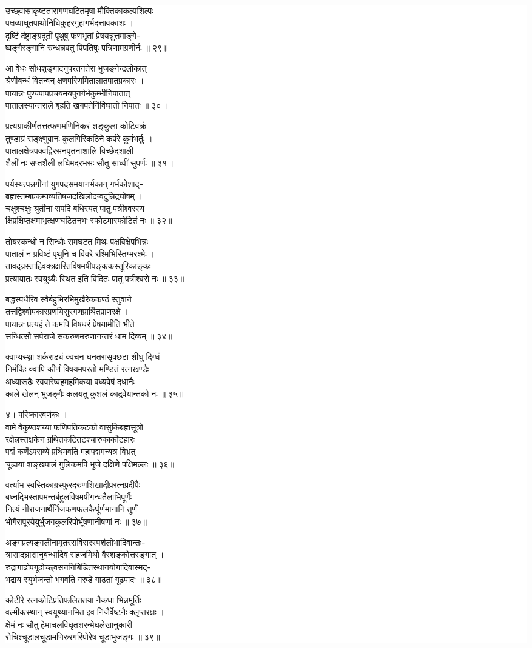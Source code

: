 उच्छ्वासाकृष्टतारागणघटितमृषा मौक्तिकाकल्पशिल्पः  
पक्षव्याधूतपाथोनिधिकुहरगुहागर्भदत्तावकाशः ।  
दृष्टिं दंष्ट्राङ्ग्रदूतीं पृथुषु फणभृतां प्रेषयन्नुत्तमाङ्गे-  
ष्वङ्गैरङ्गानि रुन्धन्नवतु पिपतिषुः पत्रिणामग्रणीर्नः ॥ २९॥  

आ वेधः सौधशृङ्गादनुपरतगतेरा भुजङ्गेन्द्रलोकात्  
श्रेणीबन्धं वितन्वन् क्षणपरिणमितालातपातप्रकारः ।  
पायान्नः पुण्यपापप्रचयमयपुनर्गर्भकुम्भीनिपातात्  
पातालस्यान्तराले बृहति खगपतेर्निर्विघातो निपातः ॥ ३०॥  

प्रत्यग्राकीर्णतत्तत्फणमणिनिकरं शङ्कुला कोटिवक्रं  
तुण्डाग्रं सङ्क्ष्णुवानः कुलगिरिकठिने कर्परे कूर्मभर्तुः ।  
पातालक्षेत्रपक्वद्विरसनपृतनाशालि विच्छेदशाली  
शैलीं नः सप्तशैली लघिमदरभसः सौतु साध्वीं सुपर्णः ॥ ३१॥  

पर्यस्यत्पन्नगीनां युगपदसमयानर्भकान् गर्भकोशाद्-  
ब्रह्मस्तम्बप्रकम्पव्यतिषजदखिलोदन्वदुन्निद्रघोषम् ।  
चक्षुश्चक्षुः श्रुतीनां सपदि बधिरयत् पातु पत्रीश्वरस्य  
क्षिप्रक्षिप्तक्षमाभृत्क्षणघटितनभः स्फोटमास्फोटितं नः ॥ ३२॥  

तोयस्कन्धो न सिन्धोः समघटत मिथः पक्षविक्षेपभिन्नः  
पातालं न प्रविष्टं पृथुनि च विवरे रश्मिभिस्तिग्मरश्मेः ।  
तावद्ग्रस्ताहिवक्त्रक्षरितविषमषीपङ्ककस्तूरिकाङ्कः  
प्रत्यायातः स्वयूथ्यैः स्थित इति विदितः पातु पत्रीश्वरो नः ॥ ३३॥  

बद्धस्पर्धैरिव स्वैर्बहुभिरभिमुखैरेककण्ठं स्तुवाने  
तत्तद्विश्वोपकारप्रणयिसुरगणप्रार्थितप्राणरक्षे ।  
पायान्नः प्रत्यहं ते कमपि विषधरं प्रेषयामीति भीते  
सन्धित्सौ सर्पराजे सकरुणमरुणानन्तरं धाम दिव्यम् ॥ ३४॥  

क्वाप्यस्थ्ना शर्कराढ्यं क्वचन घनतरासृक्छटा शीधु दिग्धं  
निर्मोकैः क्वापि कीर्णं विषयमपरतो मण्डितं रत्नखण्डैः ।  
अध्यारूढैः स्ववारेष्वहमहमिकया वध्यवेषं दधानैः  
काले खेलन् भुजङ्गैः कलयतु कुशलं काद्रवेयान्तको नः ॥ ३५॥  

४। परिष्कारवर्णकः ।  
वामे वैकुण्ठशय्या फणिपतिकटको वासुकिब्रह्मसूत्रो  
रक्षेन्नस्तक्षकेन ग्रथितकटितटश्चारुकार्कोटहारः ।  
पद्मं कर्णेऽपसव्ये प्रथिमवति महापद्ममन्यत्र बिभ्रत्  
चूडायां शङ्खपालं गुलिकमपि भुजे दक्षिणे पक्षिमल्लः ॥ ३६॥  

वर्त्याभ स्वस्तिकाग्रस्फुरदरुणशिखादीप्ररत्नप्रदीपैः  
बध्नद्भिस्तापमन्तर्बहुलविषमषीगन्धतैलाभिपूर्णैः ।  
नित्यं नीराजनार्थैर्निजफणफलकैर्घूर्णमानानि तूर्णं  
भोगैरापूरयेयुर्भुजगकुलरिपोर्भूषणानीषणां नः ॥ ३७॥  

अङ्गप्रत्यङ्गलीनामृतरसविसरस्पर्शलोभादिवान्तः-  
त्रासाद्घ्रासानुबन्धादिव सहजमिथो वैरशङ्कोत्तरङ्गात् ।  
रुद्रागाढोपगूढोच्छ्वसननिबिडितस्थानयोगादिवास्मद्-  
भद्राय स्युर्भजन्तो भगवति गरुडे गाढतां गूढपादः ॥ ३८॥  

कोटीरे रत्नकोटिप्रतिफलिततया नैकधा भिन्नमूर्तिः  
वल्मीकस्थान् स्वयूथ्यानभित इव निजैर्वेष्टनैः क्लृप्तरक्षः ।  
क्षेमं नः सौतु हेमाचलविधृतशरन्मेघलेखानुकारी  
रोचिश्चूडालचूडामणिरुरगरिपोरेष चूडाभुजङ्गः ॥ ३९॥  
